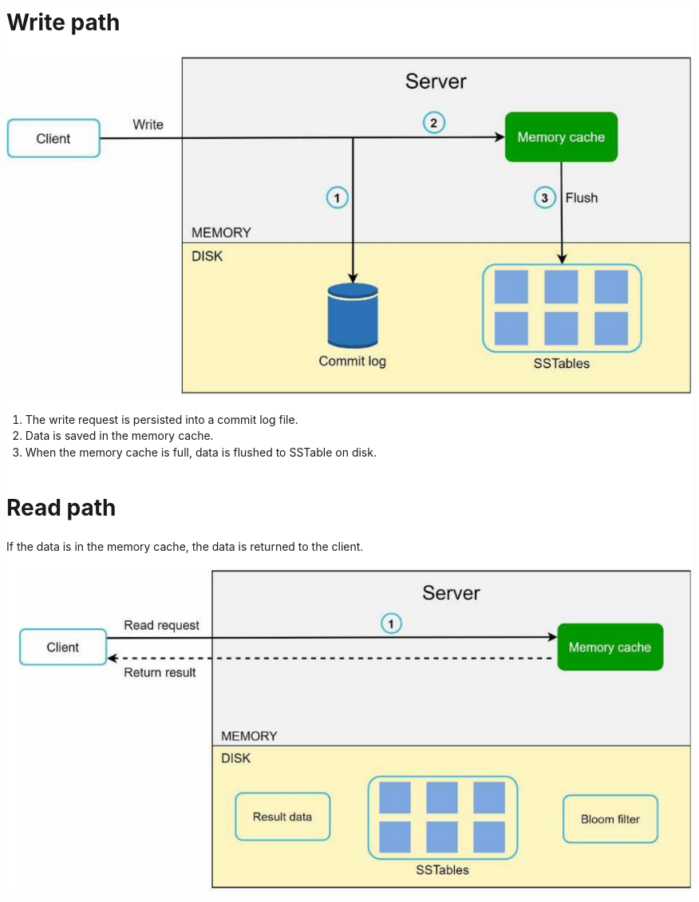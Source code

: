 # Write path

![Write path](assets/Chapter6/write-path.png)

1. The write request is persisted into a commit log file.
2. Data is saved in the memory cache.
3. When the memory cache is full, data is flushed to SSTable on disk.

# Read path

If the data is in the memory cache, the data is returned to the client.

![Read path](assets/Chapter6/read-path.png)
